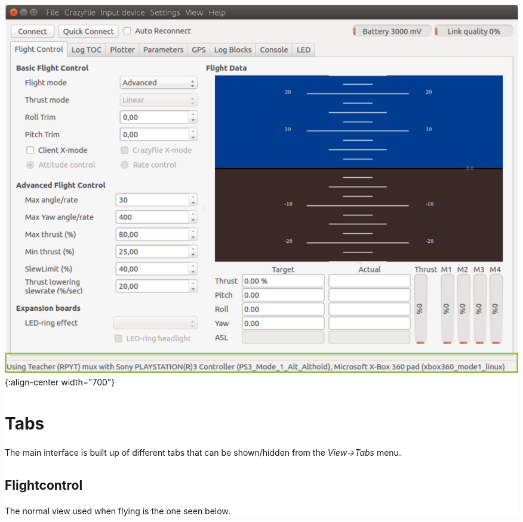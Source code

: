 ![cfclient input mux configured](/docs/images/cfclient_input_mux_configured.png){:align-center
width="700"}

Tabs
====

The main interface is built up of different tabs that can be
shown/hidden from the *View-\>Tabs* menu.

Flightcontrol
-------------

The normal view used when flying is the one seen below.